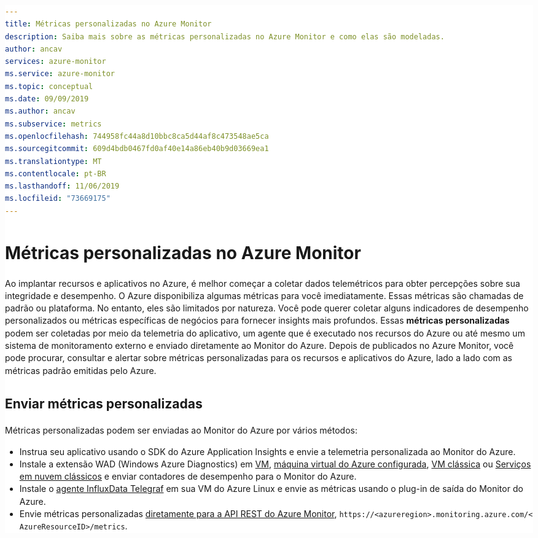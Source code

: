 ```yaml
---
title: Métricas personalizadas no Azure Monitor
description: Saiba mais sobre as métricas personalizadas no Azure Monitor e como elas são modeladas.
author: ancav
services: azure-monitor
ms.service: azure-monitor
ms.topic: conceptual
ms.date: 09/09/2019
ms.author: ancav
ms.subservice: metrics
ms.openlocfilehash: 744958fc44a8d10bbc8ca5d44af8c473548ae5ca
ms.sourcegitcommit: 609d4bdb0467fd0af40e14a86eb40b9d03669ea1
ms.translationtype: MT
ms.contentlocale: pt-BR
ms.lasthandoff: 11/06/2019
ms.locfileid: "73669175"
---
```

# <a name="custom-metrics-in-azure-monitor"></a>Métricas personalizadas no Azure Monitor

Ao implantar recursos e aplicativos no Azure, é melhor começar a coletar dados telemétricos para obter percepções sobre sua integridade e desempenho. O Azure disponibiliza algumas métricas para você imediatamente. Essas métricas são chamadas de padrão ou plataforma. No entanto, eles são limitados por natureza. Você pode querer coletar alguns indicadores de desempenho personalizados ou métricas específicas de negócios para fornecer insights mais profundos.
Essas **métricas personalizadas** podem ser coletadas por meio da telemetria do aplicativo, um agente que é executado nos recursos do Azure ou até mesmo um sistema de monitoramento externo e enviado diretamente ao Monitor do Azure. Depois de publicados no Azure Monitor, você pode procurar, consultar e alertar sobre métricas personalizadas para os recursos e aplicativos do Azure, lado a lado com as métricas padrão emitidas pelo Azure.

## <a name="send-custom-metrics"></a>Enviar métricas personalizadas
Métricas personalizadas podem ser enviadas ao Monitor do Azure por vários métodos:
- Instrua seu aplicativo usando o SDK do Azure Application Insights e envie a telemetria personalizada ao Monitor do Azure. 
- Instale a extensão WAD (Windows Azure Diagnostics) em [VM](collect-custom-metrics-guestos-resource-manager-vm.md), [máquina virtual do Azure configurada](collect-custom-metrics-guestos-resource-manager-vmss.md), [VM clássica](collect-custom-metrics-guestos-vm-classic.md) ou [Serviços em nuvem clássicos](collect-custom-metrics-guestos-vm-cloud-service-classic.md) e enviar contadores de desempenho para o Monitor do Azure. 
- Instale o [agente InfluxData Telegraf](collect-custom-metrics-linux-telegraf.md) em sua VM do Azure Linux e envie as métricas usando o plug-in de saída do Monitor do Azure.
- Envie métricas personalizadas [diretamente para a API REST do Azure Monitor](../../azure-monitor/platform/metrics-store-custom-rest-api.md), `https://<azureregion>.monitoring.azure.com/<AzureResourceID>/metrics`.
